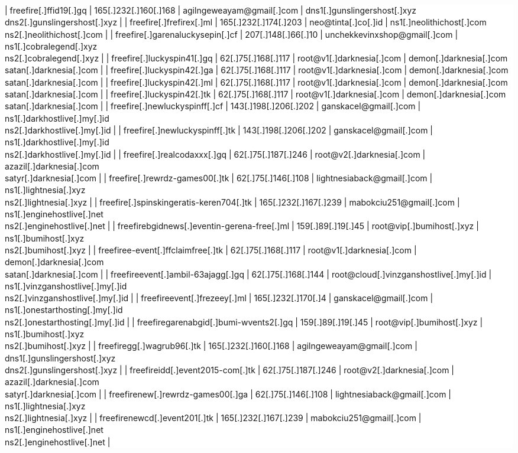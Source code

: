| freefire[.]ffid19[.]gq                                            | 165[.]232[.]160[.]168                        | agilngeweayam@gmail[.]com                           | dns1[.]gunslingershost[.]xyz<br/>dns2[.]gunslingershost[.]xyz                                                   |
| freefire[.]frefirex[.]ml                                          | 165[.]232[.]174[.]203                        | neo@tinta[.]co[.]id                                 | ns1[.]neolithichost[.]com<br/>ns2[.]neolithichost[.]com                                                         |
| freefire[.]garenaluckysepin[.]cf                                  | 207[.]148[.]66[.]10                          | unchekkevinxshop@gmail[.]com                        | ns1[.]cobralegend[.]xyz<br/>ns2[.]cobralegend[.]xyz                                                             |
| freefire[.]luckyspin41[.]gq                                       | 62[.]75[.]168[.]117                          | root@v1[.]darknesia[.]com                           | demon[.]darknesia[.]com<br/>satan[.]darknesia[.]com                                                             |
| freefire[.]luckyspin42[.]ga                                       | 62[.]75[.]168[.]117                          | root@v1[.]darknesia[.]com                           | demon[.]darknesia[.]com<br/>satan[.]darknesia[.]com                                                             |
| freefire[.]luckyspin42[.]ml                                       | 62[.]75[.]168[.]117                          | root@v1[.]darknesia[.]com                           | demon[.]darknesia[.]com<br/>satan[.]darknesia[.]com                                                             |
| freefire[.]luckyspin42[.]tk                                       | 62[.]75[.]168[.]117                          | root@v1[.]darknesia[.]com                           | demon[.]darknesia[.]com<br/>satan[.]darknesia[.]com                                                             |
| freefire[.]newluckyspinff[.]cf                                    | 143[.]198[.]206[.]202                        | ganskacel@gmail[.]com                               | ns1[.]darkhostlive[.]my[.]id<br/>ns2[.]darkhostlive[.]my[.]id                                                   |
| freefire[.]newluckyspinff[.]tk                                    | 143[.]198[.]206[.]202                        | ganskacel@gmail[.]com                               | ns1[.]darkhostlive[.]my[.]id<br/>ns2[.]darkhostlive[.]my[.]id                                                   |
| freefire[.]realcodaxxx[.]gq                                       | 62[.]75[.]187[.]246                          | root@v2[.]darknesia[.]com                           | azazil[.]darknesia[.]com<br/>satyr[.]darknesia[.]com                                                            |
| freefire[.]rewrdz-games00[.]tk                                    | 62[.]75[.]146[.]108                          | lightnesiaback@gmail[.]com                          | ns1[.]lightnesia[.]xyz<br/>ns2[.]lightnesia[.]xyz                                                               |
| freefire[.]spinskingeratis-keren704[.]tk                          | 165[.]232[.]167[.]239                        | mabokciu251@gmail[.]com                             | ns1[.]enginehostlive[.]net<br/>ns2[.]enginehostlive[.]net                                                       |
| freefirebgidnews[.]eventin-gerena-free[.]ml                       | 159[.]89[.]19[.]45                           | root@vip[.]bumihost[.]xyz                           | ns1[.]bumihost[.]xyz<br/>ns2[.]bumihost[.]xyz                                                                   |
| freefiree-event[.]ffclaimfree[.]tk                                | 62[.]75[.]168[.]117                          | root@v1[.]darknesia[.]com                           | demon[.]darknesia[.]com<br/>satan[.]darknesia[.]com                                                             |
| freefireevent[.]ambil-63ajagg[.]gq                                | 62[.]75[.]168[.]144                          | root@cloud[.]vinzganshostlive[.]my[.]id             | ns1[.]vinzganshostlive[.]my[.]id<br/>ns2[.]vinzganshostlive[.]my[.]id                                           |
| freefireevent[.]frezeey[.]ml                                      | 165[.]232[.]170[.]4                          | ganskacel@gmail[.]com                               | ns1[.]onestarthosting[.]my[.]id<br/>ns2[.]onestarthosting[.]my[.]id                                             |
| freefiregarenabgid[.]bumi-wvents2[.]gq                            | 159[.]89[.]19[.]45                           | root@vip[.]bumihost[.]xyz                           | ns1[.]bumihost[.]xyz<br/>ns2[.]bumihost[.]xyz                                                                   |
| freefiregg[.]wagrub96[.]tk                                        | 165[.]232[.]160[.]168                        | agilngeweayam@gmail[.]com                           | dns1[.]gunslingershost[.]xyz<br/>dns2[.]gunslingershost[.]xyz                                                   |
| freefireidd[.]event2015-com[.]tk                                  | 62[.]75[.]187[.]246                          | root@v2[.]darknesia[.]com                           | azazil[.]darknesia[.]com<br/>satyr[.]darknesia[.]com                                                            |
| freefirenew[.]rewrdz-games00[.]ga                                 | 62[.]75[.]146[.]108                          | lightnesiaback@gmail[.]com                          | ns1[.]lightnesia[.]xyz<br/>ns2[.]lightnesia[.]xyz                                                               |
| freefirenewcd[.]event201[.]tk                                     | 165[.]232[.]167[.]239                        | mabokciu251@gmail[.]com                             | ns1[.]enginehostlive[.]net<br/>ns2[.]enginehostlive[.]net                                                       |